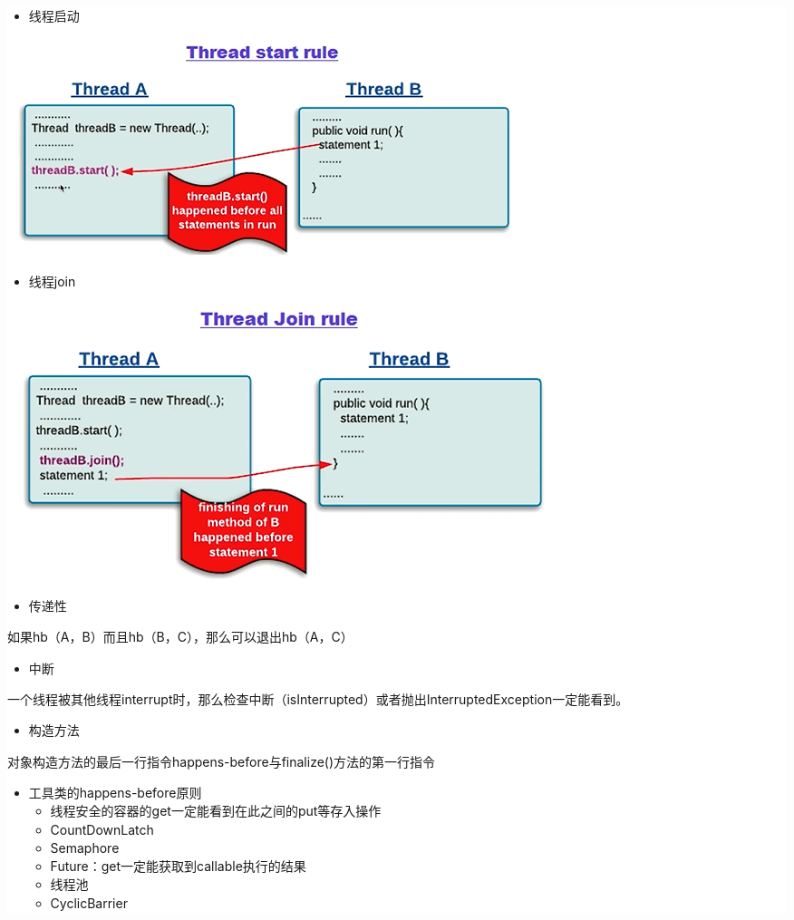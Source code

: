 * 线程启动

![thread-021](..\images\thread-021.png)

* 线程join

![thread-022](..\images\thread-022.png)

* 传递性

如果hb（A，B）而且hb（B，C），那么可以退出hb（A，C）

* 中断

一个线程被其他线程interrupt时，那么检查中断（isInterrupted）或者抛出InterruptedException一定能看到。

* 构造方法

对象构造方法的最后一行指令happens-before与finalize()方法的第一行指令

* 工具类的happens-before原则
   * 线程安全的容器的get一定能看到在此之间的put等存入操作
   * CountDownLatch
   * Semaphore
   * Future：get一定能获取到callable执行的结果
   * 线程池
   * CyclicBarrier
